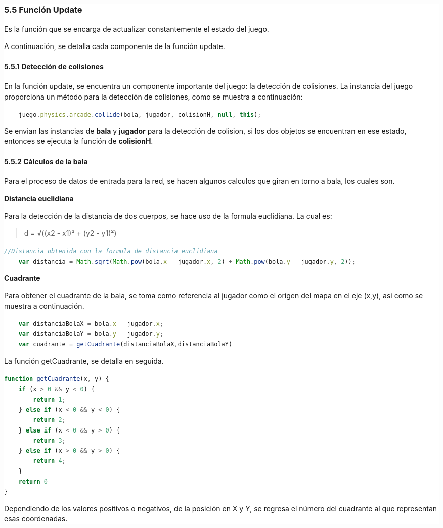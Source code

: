 ### 5.5 Función Update
Es la función que se encarga de actualizar constantemente el estado del juego.

A continuación, se detalla cada componente de la función update.

#### 5.5.1 Detección de colisiones 
En la función update, se encuentra un componente importante del juego: la detección de colisiones. La instancia del juego proporciona un método para la detección de colisiones, como se muestra a continuación:

```js
    juego.physics.arcade.collide(bola, jugador, colisionH, null, this);
```

Se envian las instancias de **bala** y **jugador** para la detección de colision, si los dos objetos se encuentran en ese estado, entonces se ejecuta la función de **colisionH**.

#### 5.5.2 Cálculos de la bala
Para el proceso de datos de entrada para la red, se hacen algunos calculos que giran en torno a bala, los cuales son.

**Distancia euclidiana**

Para la detección de la distancia de dos cuerpos, se hace uso de la formula euclidiana. La cual es: 

> d = √((x2 - x1)² + (y2 - y1)²)

```js
//Distancia obtenida con la formula de distancia euclidiana
    var distancia = Math.sqrt(Math.pow(bola.x - jugador.x, 2) + Math.pow(bola.y - jugador.y, 2));    
```

**Cuadrante**

Para obtener el cuadrante de la bala, se toma como referencia al jugador como el origen del mapa en el eje (x,y), asi como se muestra a continuación.

```js
    var distanciaBolaX = bola.x - jugador.x;
    var distanciaBolaY = bola.y - jugador.y;        
    var cuadrante = getCuadrante(distanciaBolaX,distanciaBolaY)
```

La función getCuadrante, se detalla en seguida.

```js
function getCuadrante(x, y) {
    if (x > 0 && y < 0) {
        return 1;
    } else if (x < 0 && y < 0) {
        return 2;
    } else if (x < 0 && y > 0) {
        return 3;
    } else if (x > 0 && y > 0) {
        return 4;
    }
    return 0
}
```
Dependiendo de los valores positivos o negativos, de la posición en X y Y, se regresa el número del cuadrante al que representan esas coordenadas.
